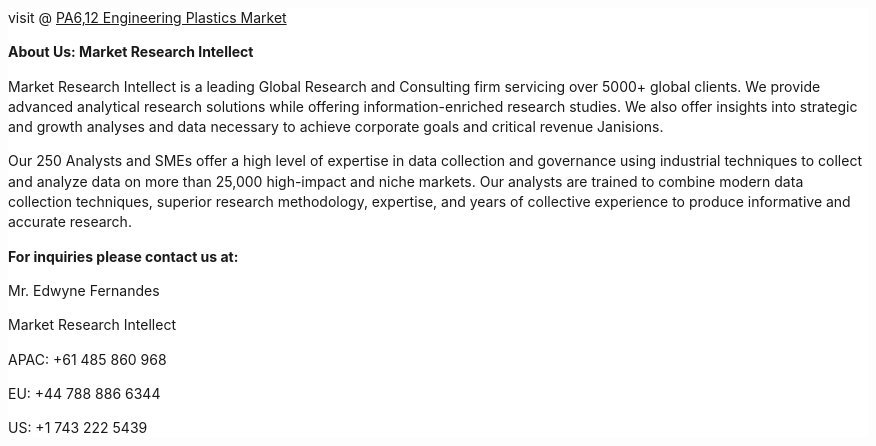 visit&nbsp;@</strong>&nbsp;</span><span class="font-[700]"><a href="https://www.marketresearchintellect.com/product/global-pa612-engineering-plastics-market/?utm_source=Linkedin&utm_medium=838" target="_blank" data-tracking-control-name="article-ssr-frontend-pulse_little-text-block" data-tracking-will-navigate="" data-test-link="">PA6,12 Engineering Plastics Market</a></span></p><p><strong><span class="font-[700]">About Us: Market Research Intellect</span></strong></p><p><span class="">Market Research Intellect is a leading Global Research and Consulting firm servicing over 5000+ global clients. We provide advanced analytical research solutions while offering information-enriched research studies.&nbsp;</span>We also offer insights into strategic and growth analyses and data necessary to achieve corporate goals and critical revenue Janisions.</p><p><span class="">Our 250 Analysts and SMEs offer a high level of expertise in data collection and governance using industrial techniques to collect and analyze data on more than 25,000 high-impact and niche markets. Our analysts are trained to combine modern data collection techniques, superior research methodology, expertise, and years of collective experience to produce informative and accurate research.</span></p><p><strong>For inquiries please contact us at:</strong></p><p>Mr. Edwyne Fernandes</p><p>Market Research Intellect</p><p>APAC: +61 485 860 968</p><p>EU: +44 788 886 6344</p><p>US: +1 743 222 5439</p>
